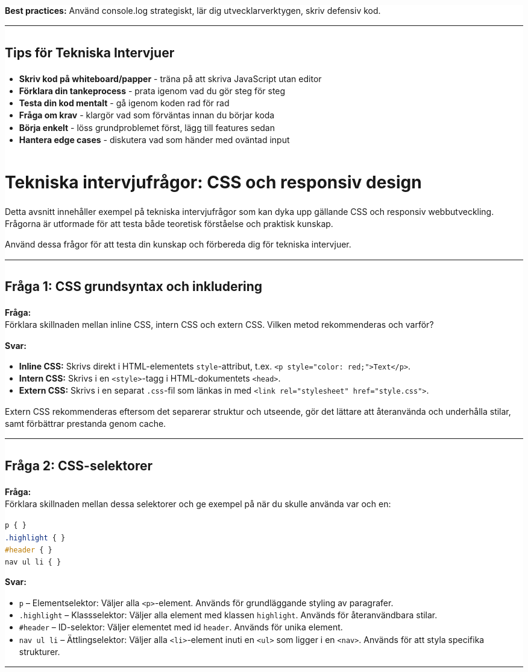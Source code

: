 **Best practices:** Använd console.log strategiskt, lär dig utvecklarverktygen, skriv defensiv kod.

---

## Tips för Tekniska Intervjuer

- **Skriv kod på whiteboard/papper** - träna på att skriva JavaScript utan editor
- **Förklara din tankeprocess** - prata igenom vad du gör steg för steg
- **Testa din kod mentalt** - gå igenom koden rad för rad
- **Fråga om krav** - klargör vad som förväntas innan du börjar koda
- **Börja enkelt** - löss grundproblemet först, lägg till features sedan
- **Hantera edge cases** - diskutera vad som händer med oväntad input

# Tekniska intervjufrågor: CSS och responsiv design

Detta avsnitt innehåller exempel på tekniska intervjufrågor som kan dyka upp gällande CSS och responsiv webbutveckling. Frågorna är utformade för att testa både teoretisk förståelse och praktisk kunskap.

Använd dessa frågor för att testa din kunskap och förbereda dig för tekniska intervjuer.

---

## Fråga 1: CSS grundsyntax och inkludering

**Fråga:**  
Förklara skillnaden mellan inline CSS, intern CSS och extern CSS. Vilken metod rekommenderas och varför?

**Svar:**  
- **Inline CSS:** Skrivs direkt i HTML-elementets `style`-attribut, t.ex. `<p style="color: red;">Text</p>`.
- **Intern CSS:** Skrivs i en `<style>`-tagg i HTML-dokumentets `<head>`.
- **Extern CSS:** Skrivs i en separat `.css`-fil som länkas in med `<link rel="stylesheet" href="style.css">`.

Extern CSS rekommenderas eftersom det separerar struktur och utseende, gör det lättare att återanvända och underhålla stilar, samt förbättrar prestanda genom cache.

---

## Fråga 2: CSS-selektorer

**Fråga:**  
Förklara skillnaden mellan dessa selektorer och ge exempel på när du skulle använda var och en:
```css
p { }
.highlight { }
#header { }
nav ul li { }
```

**Svar:**  
- `p` – Elementselektor: Väljer alla `<p>`-element. Används för grundläggande styling av paragrafer.
- `.highlight` – Klassselektor: Väljer alla element med klassen `highlight`. Används för återanvändbara stilar.
- `#header` – ID-selektor: Väljer elementet med id `header`. Används för unika element.
- `nav ul li` – Ättlingselektor: Väljer alla `<li>`-element inuti en `<ul>` som ligger i en `<nav>`. Används för att styla specifika strukturer.

---